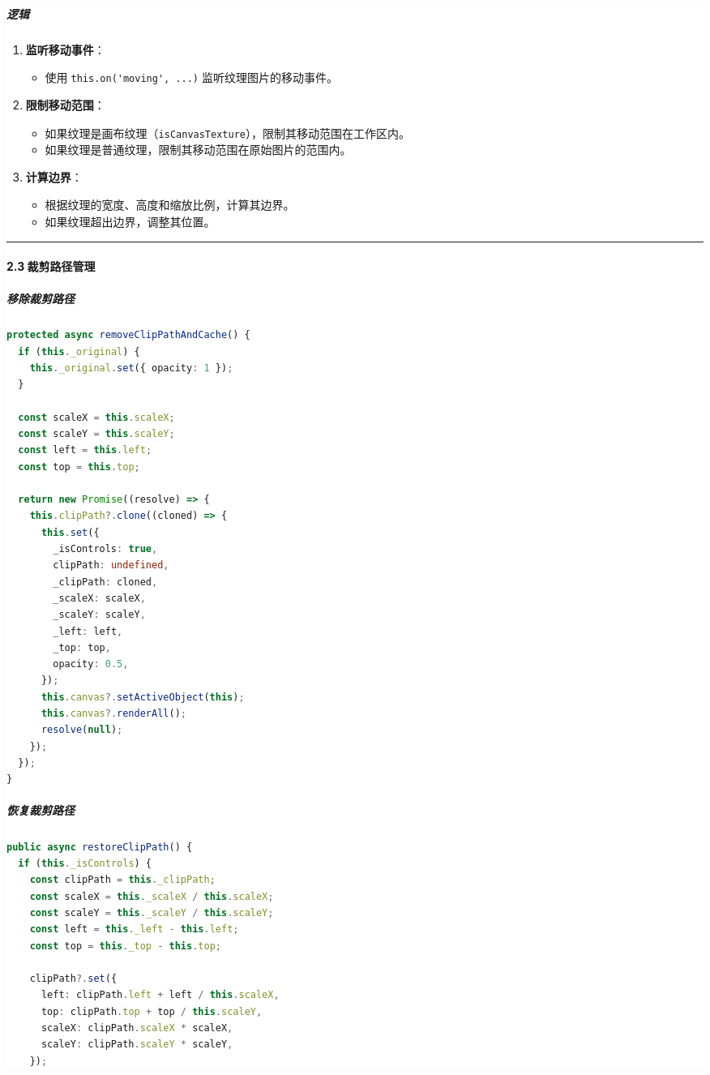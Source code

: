 ##### **逻辑**
1. **监听移动事件**：
   - 使用 `this.on('moving', ...)` 监听纹理图片的移动事件。

2. **限制移动范围**：
   - 如果纹理是画布纹理（`isCanvasTexture`），限制其移动范围在工作区内。
   - 如果纹理是普通纹理，限制其移动范围在原始图片的范围内。

3. **计算边界**：
   - 根据纹理的宽度、高度和缩放比例，计算其边界。
   - 如果纹理超出边界，调整其位置。

---

#### **2.3 裁剪路径管理**

##### **移除裁剪路径**
```typescript
protected async removeClipPathAndCache() {
  if (this._original) {
    this._original.set({ opacity: 1 });
  }

  const scaleX = this.scaleX;
  const scaleY = this.scaleY;
  const left = this.left;
  const top = this.top;

  return new Promise((resolve) => {
    this.clipPath?.clone((cloned) => {
      this.set({
        _isControls: true,
        clipPath: undefined,
        _clipPath: cloned,
        _scaleX: scaleX,
        _scaleY: scaleY,
        _left: left,
        _top: top,
        opacity: 0.5,
      });
      this.canvas?.setActiveObject(this);
      this.canvas?.renderAll();
      resolve(null);
    });
  });
}
```

##### **恢复裁剪路径**
```typescript
public async restoreClipPath() {
  if (this._isControls) {
    const clipPath = this._clipPath;
    const scaleX = this._scaleX / this.scaleX;
    const scaleY = this._scaleY / this.scaleY;
    const left = this._left - this.left;
    const top = this._top - this.top;

    clipPath?.set({
      left: clipPath.left + left / this.scaleX,
      top: clipPath.top + top / this.scaleY,
      scaleX: clipPath.scaleX * scaleX,
      scaleY: clipPath.scaleY * scaleY,
    });

```